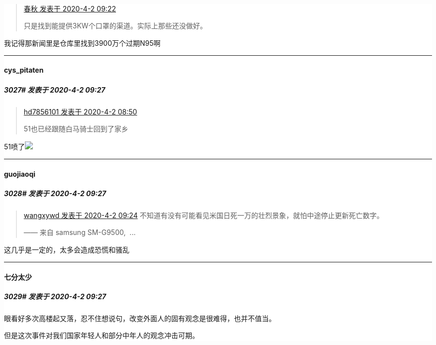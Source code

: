 

<blockquote><a href="httphttps://bbs.saraba1st.com/2b/forum.php?mod=redirect&amp;goto=findpost&amp;pid=46951720&amp;ptid=1921823" target="_blank">春秋 发表于 2020-4-2 09:22</a>

只是找到能提供3KW个口罩的渠道。实际上那些还没做好。</blockquote>
我记得那新闻里是仓库里找到3900万个过期N95啊







-----

####  cys_pitaten  
##### 3027#       发表于 2020-4-2 09:27



<blockquote><a href="httphttps://bbs.saraba1st.com/2b/forum.php?mod=redirect&amp;goto=findpost&amp;pid=46951396&amp;ptid=1921823" target="_blank">hd7856101 发表于 2020-4-2 08:50</a>

51也已经跟随白马骑士回到了家乡</blockquote>
51喷了<img src="https://static.saraba1st.com/image/smiley/face2017/067.png" referrerpolicy="no-referrer">







-----

####  guojiaoqi  
##### 3028#       发表于 2020-4-2 09:27



<blockquote><a href="httphttps://bbs.saraba1st.com/2b/forum.php?mod=redirect&amp;goto=findpost&amp;pid=46951744&amp;ptid=1921823" target="_blank">wangxywd 发表于 2020-4-2 09:24</a>
不知道有没有可能看见米国日死一万的壮烈景象，就怕中途停止更新死亡数字。

—— 来自 samsung SM-G9500,  ...</blockquote>
这几乎是一定的，太多会造成恐慌和骚乱







-----

####  七分太少  
##### 3029#       发表于 2020-4-2 09:27




眼看好多次高楼起又落，忍不住想说句，改变外面人的固有观念是很难得，也并不值当。

但是这次事件对我们国家年轻人和部分中年人的观念冲击可期。


